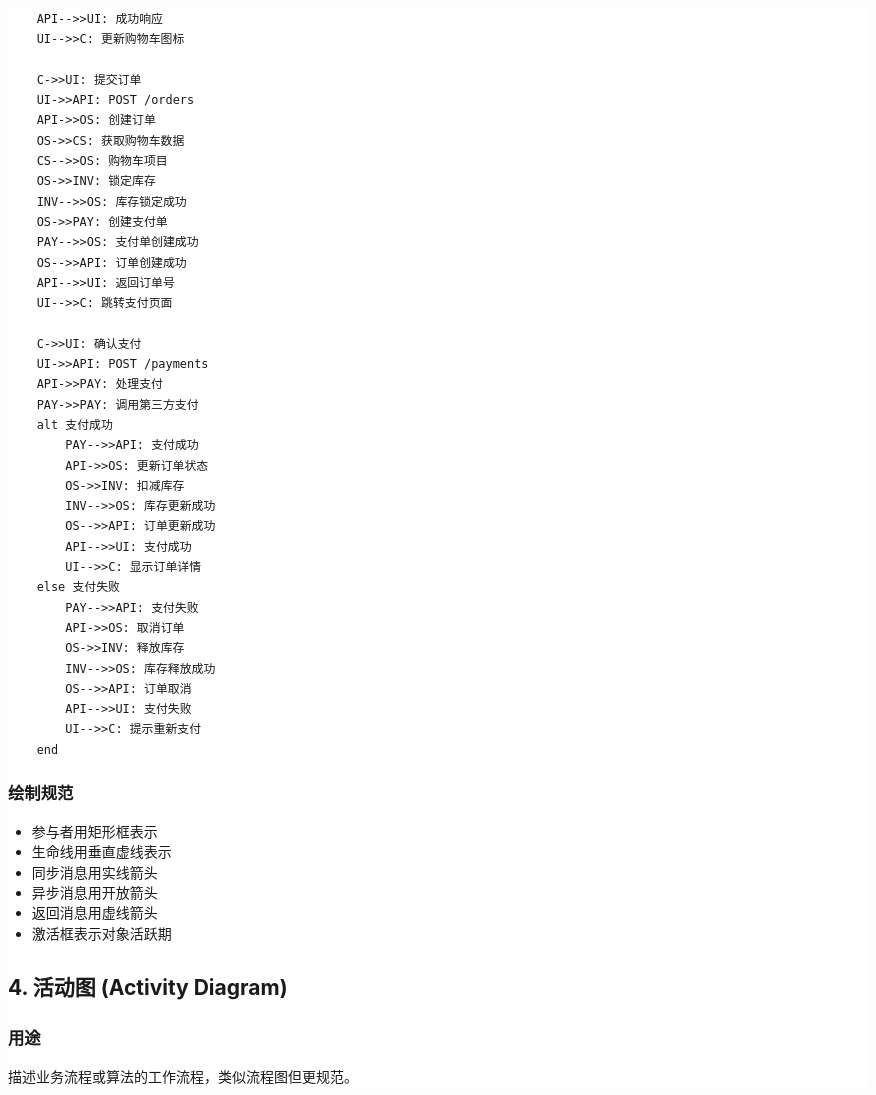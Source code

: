 ```mermaid
    API-->>UI: 成功响应
    UI-->>C: 更新购物车图标
    
    C->>UI: 提交订单
    UI->>API: POST /orders
    API->>OS: 创建订单
    OS->>CS: 获取购物车数据
    CS-->>OS: 购物车项目
    OS->>INV: 锁定库存
    INV-->>OS: 库存锁定成功
    OS->>PAY: 创建支付单
    PAY-->>OS: 支付单创建成功
    OS-->>API: 订单创建成功
    API-->>UI: 返回订单号
    UI-->>C: 跳转支付页面
    
    C->>UI: 确认支付
    UI->>API: POST /payments
    API->>PAY: 处理支付
    PAY->>PAY: 调用第三方支付
    alt 支付成功
        PAY-->>API: 支付成功
        API->>OS: 更新订单状态
        OS->>INV: 扣减库存
        INV-->>OS: 库存更新成功
        OS-->>API: 订单更新成功
        API-->>UI: 支付成功
        UI-->>C: 显示订单详情
    else 支付失败
        PAY-->>API: 支付失败
        API->>OS: 取消订单
        OS->>INV: 释放库存
        INV-->>OS: 库存释放成功
        OS-->>API: 订单取消
        API-->>UI: 支付失败
        UI-->>C: 提示重新支付
    end
```

### 绘制规范
- 参与者用矩形框表示
- 生命线用垂直虚线表示
- 同步消息用实线箭头
- 异步消息用开放箭头
- 返回消息用虚线箭头
- 激活框表示对象活跃期

## 4. 活动图 (Activity Diagram)

### 用途
描述业务流程或算法的工作流程，类似流程图但更规范。
